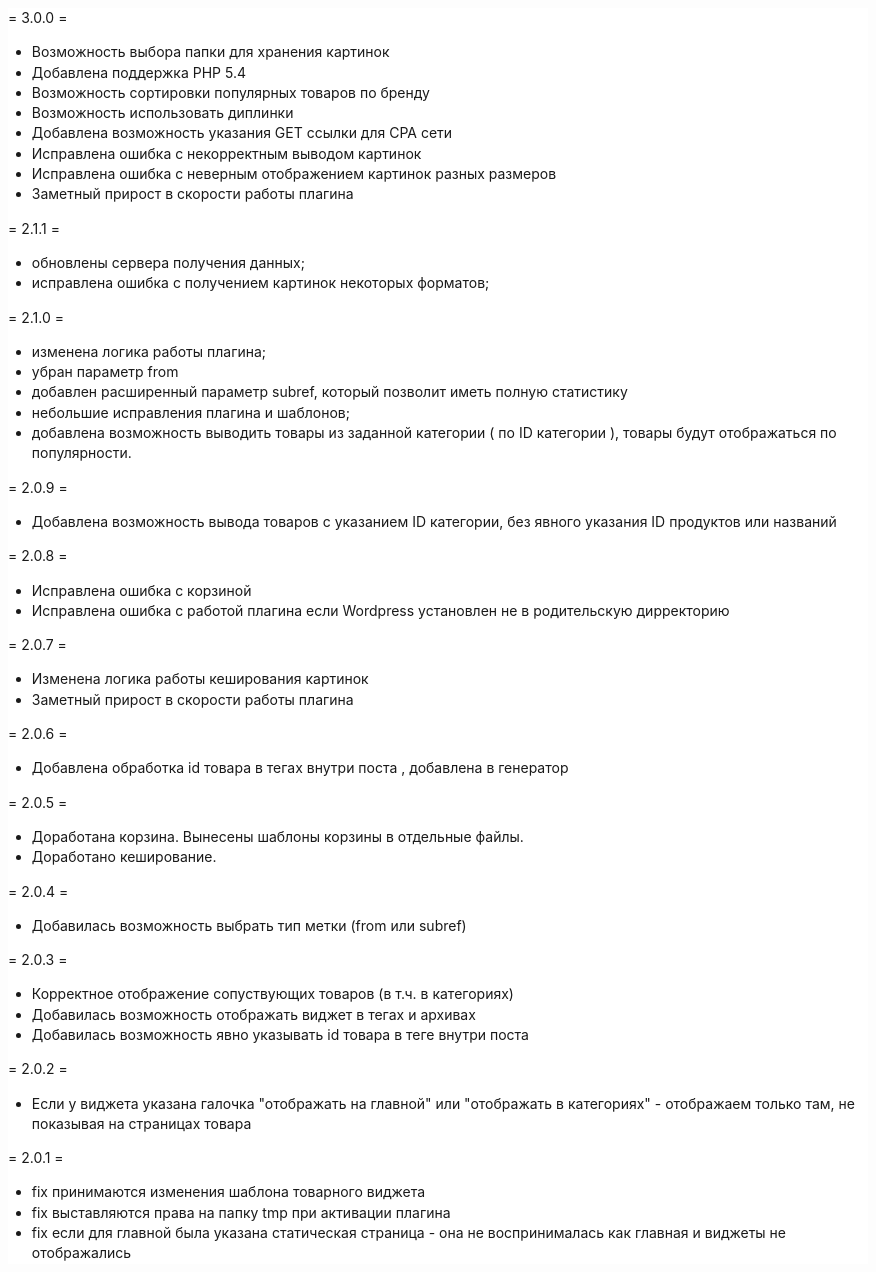 = 3.0.0 =
 * Возможность выбора папки для хранения картинок
 * Добавлена поддержка PHP 5.4
 * Возможность сортировки популярных товаров по бренду
 * Возможность использовать диплинки
 * Добавлена возможность указания GET ссылки для CPA сети
 * Исправлена ошибка с некорректным выводом картинок
 * Исправлена ошибка с неверным отображением картинок разных размеров
 * Заметный прирост в скорости работы плагина

= 2.1.1 =
 * обновлены сервера получения данных;
 * исправлена ошибка с получением картинок некоторых форматов;
 
= 2.1.0 =
 * изменена логика работы плагина;
 * убран параметр from
 * добавлен расширенный параметр subref, который позволит иметь полную статистику
 * небольшие исправления плагина и шаблонов;
 * добавлена возможность выводить товары из заданной категории ( по ID категории ), товары будут отображаться по популярности.
 
= 2.0.9 =
 * Добавлена возможность вывода товаров с указанием ID категории, без явного указания ID продуктов или названий
 
= 2.0.8 =
 * Исправлена ошибка с корзиной
 * Исправлена ошибка с работой плагина если Wordpress установлен не в родительскую дирректорию
 
= 2.0.7 =
 * Изменена логика работы кеширования картинок
 * Заметный прирост в скорости работы плагина

= 2.0.6 =
 * Добавлена обработка id товара в тегах внутри поста , добавлена в генератор

= 2.0.5 =
 * Доработана корзина. Вынесены шаблоны корзины в отдельные файлы.
 * Доработано кеширование.

= 2.0.4 =
 * Добавилась возможность выбрать тип метки (from или subref)

= 2.0.3 =
 * Корректное отображение сопуствующих товаров (в т.ч. в категориях)
 * Добавилась возможность отображать виджет в тегах и архивах
 * Добавилась возможность явно указывать id товара в теге внутри поста

= 2.0.2 =
 * Если у виджета указана галочка "отображать на главной" или "отображать в категориях" - отображаем только там, не показывая на страницах товара

= 2.0.1 =
 * fix принимаются изменения шаблона товарного виджета
 * fix выставляются права на папку tmp при активации плагина
 * fix если для главной была указана статическая страница - она не воспринималась как главная и виджеты не отображались
